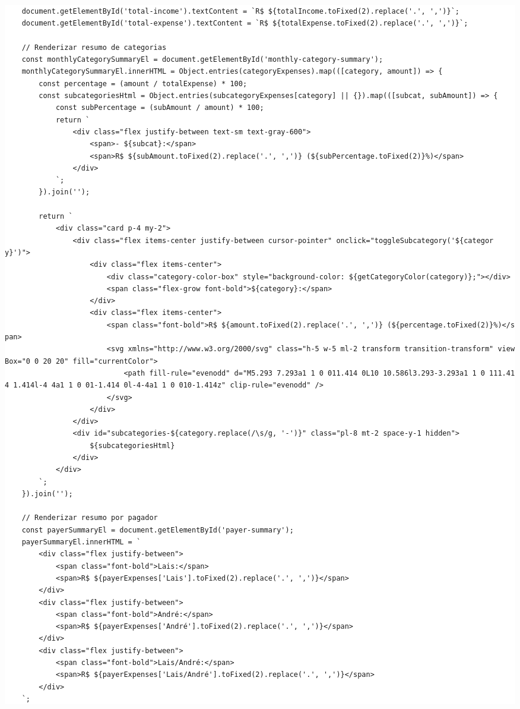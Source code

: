         document.getElementById('total-income').textContent = `R$ ${totalIncome.toFixed(2).replace('.', ',')}`;
        document.getElementById('total-expense').textContent = `R$ ${totalExpense.toFixed(2).replace('.', ',')}`;
        
        // Renderizar resumo de categorias
        const monthlyCategorySummaryEl = document.getElementById('monthly-category-summary');
        monthlyCategorySummaryEl.innerHTML = Object.entries(categoryExpenses).map(([category, amount]) => {
            const percentage = (amount / totalExpense) * 100;
            const subcategoriesHtml = Object.entries(subcategoryExpenses[category] || {}).map(([subcat, subAmount]) => {
                const subPercentage = (subAmount / amount) * 100;
                return `
                    <div class="flex justify-between text-sm text-gray-600">
                        <span>- ${subcat}:</span>
                        <span>R$ ${subAmount.toFixed(2).replace('.', ',')} (${subPercentage.toFixed(2)}%)</span>
                    </div>
                `;
            }).join('');
            
            return `
                <div class="card p-4 my-2">
                    <div class="flex items-center justify-between cursor-pointer" onclick="toggleSubcategory('${category}')">
                        <div class="flex items-center">
                            <div class="category-color-box" style="background-color: ${getCategoryColor(category)};"></div>
                            <span class="flex-grow font-bold">${category}:</span>
                        </div>
                        <div class="flex items-center">
                            <span class="font-bold">R$ ${amount.toFixed(2).replace('.', ',')} (${percentage.toFixed(2)}%)</span>
                            <svg xmlns="http://www.w3.org/2000/svg" class="h-5 w-5 ml-2 transform transition-transform" viewBox="0 0 20 20" fill="currentColor">
                                <path fill-rule="evenodd" d="M5.293 7.293a1 1 0 011.414 0L10 10.586l3.293-3.293a1 1 0 111.414 1.414l-4 4a1 1 0 01-1.414 0l-4-4a1 1 0 010-1.414z" clip-rule="evenodd" />
                            </svg>
                        </div>
                    </div>
                    <div id="subcategories-${category.replace(/\s/g, '-')}" class="pl-8 mt-2 space-y-1 hidden">
                        ${subcategoriesHtml}
                    </div>
                </div>
            `;
        }).join('');
    
        // Renderizar resumo por pagador
        const payerSummaryEl = document.getElementById('payer-summary');
        payerSummaryEl.innerHTML = `
            <div class="flex justify-between">
                <span class="font-bold">Lais:</span>
                <span>R$ ${payerExpenses['Lais'].toFixed(2).replace('.', ',')}</span>
            </div>
            <div class="flex justify-between">
                <span class="font-bold">André:</span>
                <span>R$ ${payerExpenses['André'].toFixed(2).replace('.', ',')}</span>
            </div>
            <div class="flex justify-between">
                <span class="font-bold">Lais/André:</span>
                <span>R$ ${payerExpenses['Lais/André'].toFixed(2).replace('.', ',')}</span>
            </div>
        `;
